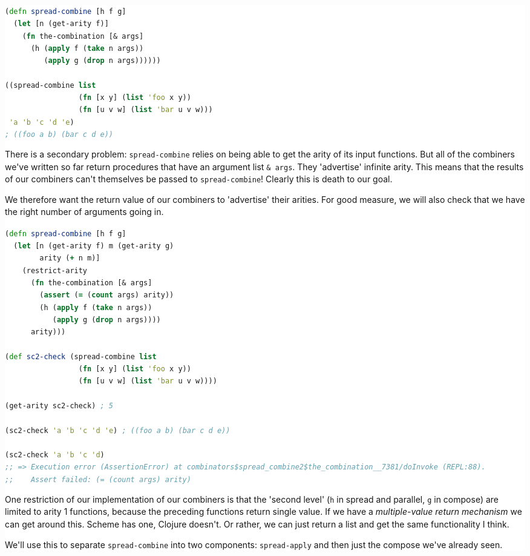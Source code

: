 ```clojure
(defn spread-combine [h f g]
  (let [n (get-arity f)]
    (fn the-combination [& args]
      (h (apply f (take n args))
         (apply g (drop n args))))))

((spread-combine list
                 (fn [x y] (list 'foo x y))
                 (fn [u v w] (list 'bar u v w)))
 'a 'b 'c 'd 'e)
; ((foo a b) (bar c d e))
```

There is a secondary problem: `spread-combine` relies on being able to get the arity of its input functions. But all of the combiners we've written so far return procedures that have an argument list `& args`. They 'advertise' infinite arity. This means that the results of our combiners can't themselves be passed to `spread-combine`! Clearly this is death to our goal.

We therefore want the return value of our combiners to 'advertise' their arities. For good measure, we will also check that we have the right number of arguments going in.

```clojure
(defn spread-combine [h f g]
  (let [n (get-arity f) m (get-arity g)
        arity (+ n m)]
    (restrict-arity
      (fn the-combination [& args]
        (assert (= (count args) arity))
        (h (apply f (take n args))
           (apply g (drop n args))))
      arity)))

(def sc2-check (spread-combine list
                 (fn [x y] (list 'foo x y))
                 (fn [u v w] (list 'bar u v w))))

(get-arity sc2-check) ; 5

(sc2-check 'a 'b 'c 'd 'e) ; ((foo a b) (bar c d e))

(sc2-check 'a 'b 'c 'd)
;; => Execution error (AssertionError) at combinators$spread_combine2$the_combination__7381/doInvoke (REPL:88).
;;    Assert failed: (= (count args) arity)
```

One restriction of our implementation of our combiners is that the 'second level' (`h` in spread and parallel, `g` in compose) are limited to arity 1 functions, because the preceding functions return single value. If we have a _multiple-value return mechanism_ we can get around this. Scheme has one, Clojure doesn't. Or rather, we can just return a list and get the same functionality I think.

We'll use this to separate `spread-combine` into two components: `spread-apply` and then just the compose we've already seen.


[^1]: More specifically, the _codomain_ of `g`, the set of possible return values, must be a subset of the _domain_, allowable input values, of `f`.